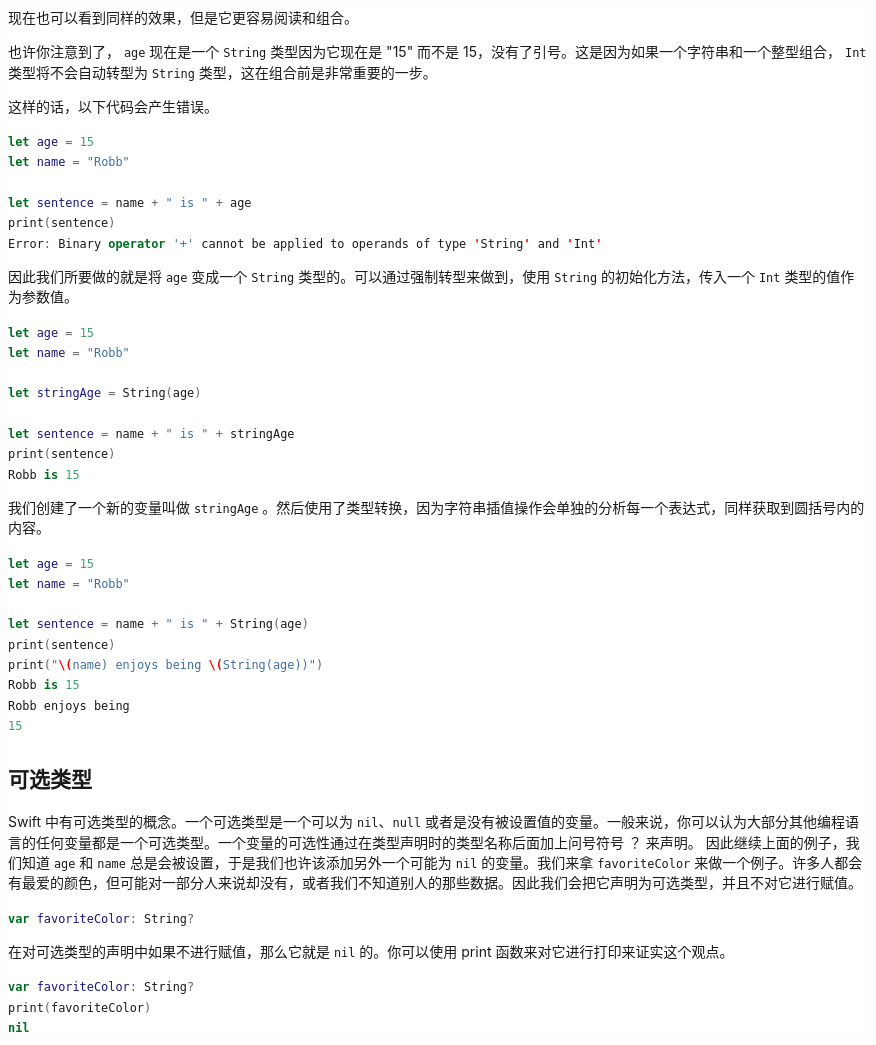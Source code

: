 现在也可以看到同样的效果，但是它更容易阅读和组合。

也许你注意到了， `age` 现在是一个 `String` 类型因为它现在是 "15" 而不是 15，没有了引号。这是因为如果一个字符串和一个整型组合， `Int` 类型将不会自动转型为 `String` 类型，这在组合前是非常重要的一步。

这样的话，以下代码会产生错误。

```swift
let age = 15
let name = "Robb"
 
let sentence = name + " is " + age
print(sentence)
Error: Binary operator '+' cannot be applied to operands of type 'String' and 'Int'
```

因此我们所要做的就是将 `age` 变成一个 `String` 类型的。可以通过强制转型来做到，使用 `String` 的初始化方法，传入一个 `Int` 类型的值作为参数值。

```swift
let age = 15
let name = "Robb"
 
let stringAge = String(age)
 
let sentence = name + " is " + stringAge
print(sentence)
Robb is 15
```

我们创建了一个新的变量叫做 `stringAge` 。然后使用了类型转换，因为字符串插值操作会单独的分析每一个表达式，同样获取到圆括号内的内容。

```swift
let age = 15
let name = "Robb"
 
let sentence = name + " is " + String(age)
print(sentence)
print("\(name) enjoys being \(String(age))")
Robb is 15
Robb enjoys being
15
```

## 可选类型

Swift 中有可选类型的概念。一个可选类型是一个可以为 `nil`、`null` 或者是没有被设置值的变量。一般来说，你可以认为大部分其他编程语言的任何变量都是一个可选类型。一个变量的可选性通过在类型声明时的类型名称后面加上问号符号 ？ 来声明。 因此继续上面的例子，我们知道 `age` 和 `name` 总是会被设置，于是我们也许该添加另外一个可能为 `nil` 的变量。我们来拿 `favoriteColor` 来做一个例子。许多人都会有最爱的颜色，但可能对一部分人来说却没有，或者我们不知道别人的那些数据。因此我们会把它声明为可选类型，并且不对它进行赋值。

```swift
var favoriteColor: String?
```

在对可选类型的声明中如果不进行赋值，那么它就是 `nil` 的。你可以使用 print 函数来对它进行打印来证实这个观点。

```swift
var favoriteColor: String?
print(favoriteColor)
nil
```
